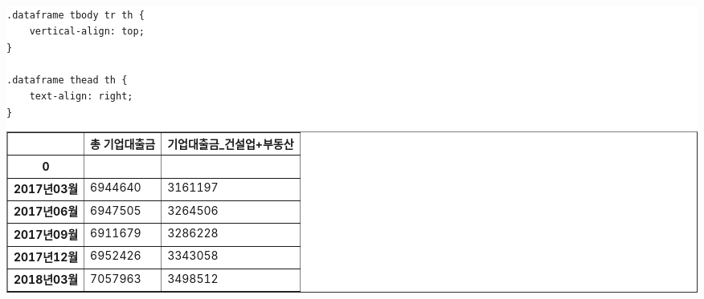     .dataframe tbody tr th {
        vertical-align: top;
    }

    .dataframe thead th {
        text-align: right;
    }
</style>
<table border="1" class="dataframe">
  <thead>
    <tr style="text-align: right;">
      <th></th>
      <th>총 기업대출금</th>
      <th>기업대출금_건설업+부동산</th>
    </tr>
    <tr>
      <th>0</th>
      <th></th>
      <th></th>
    </tr>
  </thead>
  <tbody>
    <tr>
      <th>2017년03월</th>
      <td>6944640</td>
      <td>3161197</td>
    </tr>
    <tr>
      <th>2017년06월</th>
      <td>6947505</td>
      <td>3264506</td>
    </tr>
    <tr>
      <th>2017년09월</th>
      <td>6911679</td>
      <td>3286228</td>
    </tr>
    <tr>
      <th>2017년12월</th>
      <td>6952426</td>
      <td>3343058</td>
    </tr>
    <tr>
      <th>2018년03월</th>
      <td>7057963</td>
      <td>3498512</td>
    </tr>
  </tbody>
</table>
</div>

